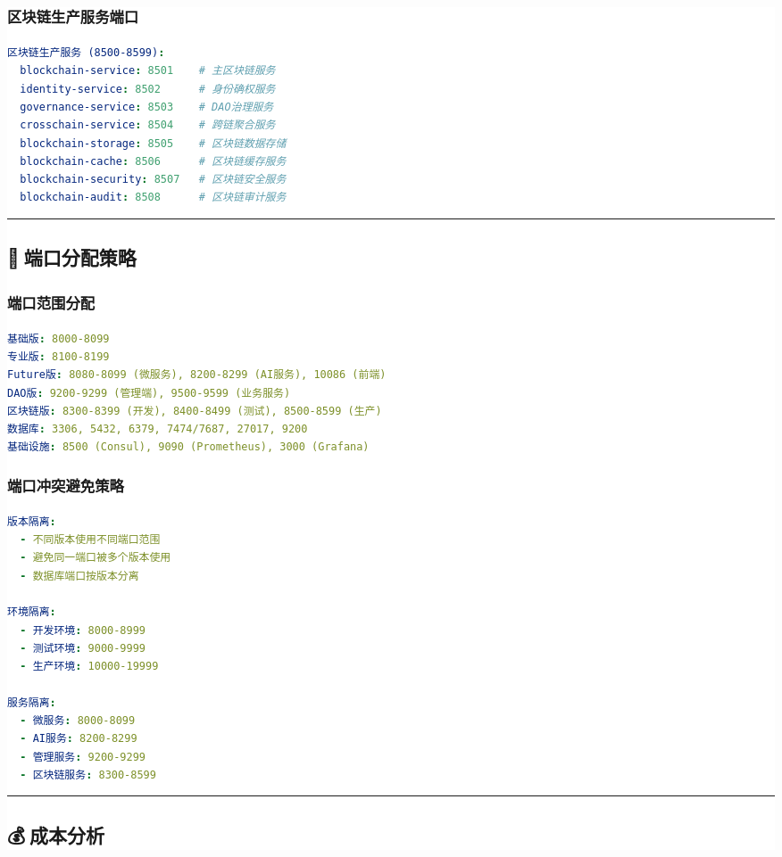 ### **区块链生产服务端口**
```yaml
区块链生产服务 (8500-8599):
  blockchain-service: 8501    # 主区块链服务
  identity-service: 8502      # 身份确权服务
  governance-service: 8503    # DAO治理服务
  crosschain-service: 8504    # 跨链聚合服务
  blockchain-storage: 8505    # 区块链数据存储
  blockchain-cache: 8506      # 区块链缓存服务
  blockchain-security: 8507   # 区块链安全服务
  blockchain-audit: 8508      # 区块链审计服务
```

---

## 🔧 端口分配策略

### **端口范围分配**
```yaml
基础版: 8000-8099
专业版: 8100-8199
Future版: 8080-8099 (微服务), 8200-8299 (AI服务), 10086 (前端)
DAO版: 9200-9299 (管理端), 9500-9599 (业务服务)
区块链版: 8300-8399 (开发), 8400-8499 (测试), 8500-8599 (生产)
数据库: 3306, 5432, 6379, 7474/7687, 27017, 9200
基础设施: 8500 (Consul), 9090 (Prometheus), 3000 (Grafana)
```

### **端口冲突避免策略**
```yaml
版本隔离:
  - 不同版本使用不同端口范围
  - 避免同一端口被多个版本使用
  - 数据库端口按版本分离

环境隔离:
  - 开发环境: 8000-8999
  - 测试环境: 9000-9999
  - 生产环境: 10000-19999

服务隔离:
  - 微服务: 8000-8099
  - AI服务: 8200-8299
  - 管理服务: 9200-9299
  - 区块链服务: 8300-8599
```

---

## 💰 成本分析
